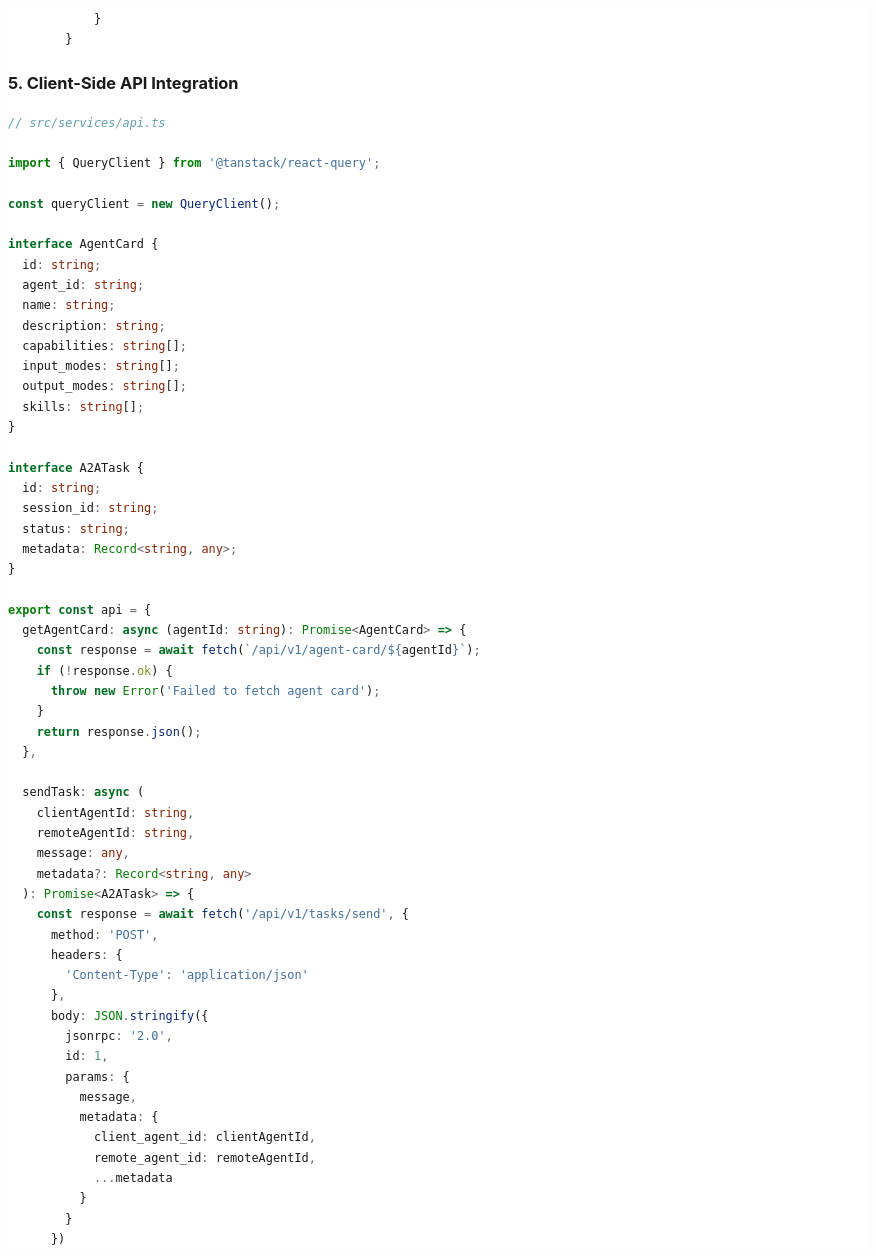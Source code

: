 ```python
            }
        }
```

### 5. Client-Side API Integration

```typescript
// src/services/api.ts

import { QueryClient } from '@tanstack/react-query';

const queryClient = new QueryClient();

interface AgentCard {
  id: string;
  agent_id: string;
  name: string;
  description: string;
  capabilities: string[];
  input_modes: string[];
  output_modes: string[];
  skills: string[];
}

interface A2ATask {
  id: string;
  session_id: string;
  status: string;
  metadata: Record<string, any>;
}

export const api = {
  getAgentCard: async (agentId: string): Promise<AgentCard> => {
    const response = await fetch(`/api/v1/agent-card/${agentId}`);
    if (!response.ok) {
      throw new Error('Failed to fetch agent card');
    }
    return response.json();
  },

  sendTask: async (
    clientAgentId: string,
    remoteAgentId: string,
    message: any,
    metadata?: Record<string, any>
  ): Promise<A2ATask> => {
    const response = await fetch('/api/v1/tasks/send', {
      method: 'POST',
      headers: {
        'Content-Type': 'application/json'
      },
      body: JSON.stringify({
        jsonrpc: '2.0',
        id: 1,
        params: {
          message,
          metadata: {
            client_agent_id: clientAgentId,
            remote_agent_id: remoteAgentId,
            ...metadata
          }
        }
      })
```